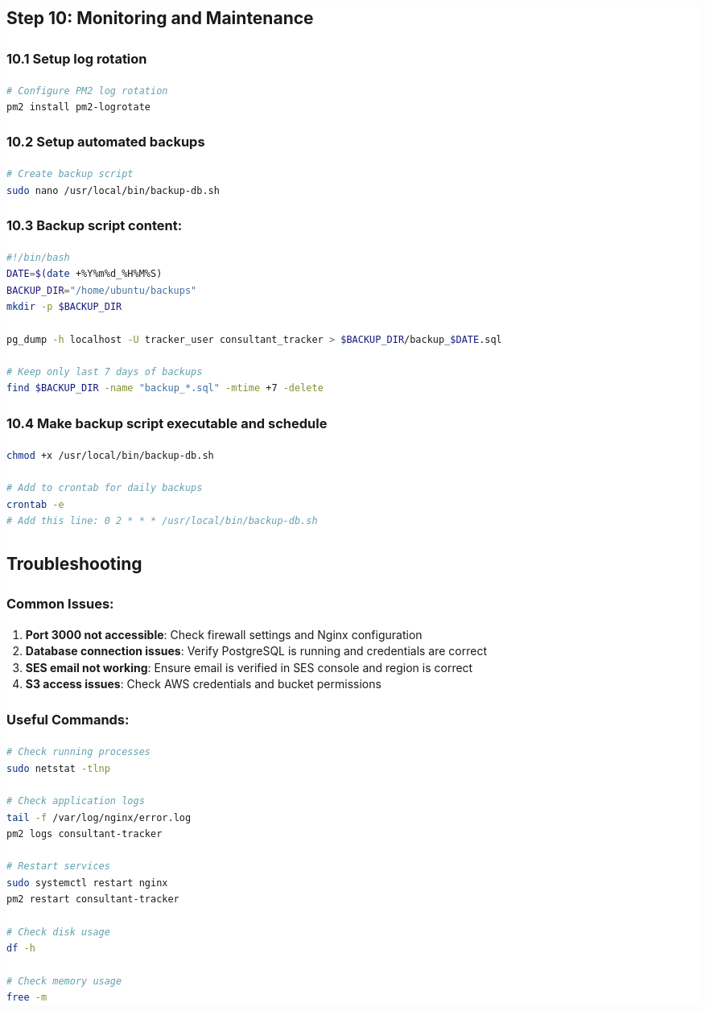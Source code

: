 ## Step 10: Monitoring and Maintenance

### 10.1 Setup log rotation
```bash
# Configure PM2 log rotation
pm2 install pm2-logrotate
```

### 10.2 Setup automated backups
```bash
# Create backup script
sudo nano /usr/local/bin/backup-db.sh
```

### 10.3 Backup script content:
```bash
#!/bin/bash
DATE=$(date +%Y%m%d_%H%M%S)
BACKUP_DIR="/home/ubuntu/backups"
mkdir -p $BACKUP_DIR

pg_dump -h localhost -U tracker_user consultant_tracker > $BACKUP_DIR/backup_$DATE.sql

# Keep only last 7 days of backups
find $BACKUP_DIR -name "backup_*.sql" -mtime +7 -delete
```

### 10.4 Make backup script executable and schedule
```bash
chmod +x /usr/local/bin/backup-db.sh

# Add to crontab for daily backups
crontab -e
# Add this line: 0 2 * * * /usr/local/bin/backup-db.sh
```

## Troubleshooting

### Common Issues:

1. **Port 3000 not accessible**: Check firewall settings and Nginx configuration
2. **Database connection issues**: Verify PostgreSQL is running and credentials are correct
3. **SES email not working**: Ensure email is verified in SES console and region is correct
4. **S3 access issues**: Check AWS credentials and bucket permissions

### Useful Commands:
```bash
# Check running processes
sudo netstat -tlnp

# Check application logs
tail -f /var/log/nginx/error.log
pm2 logs consultant-tracker

# Restart services
sudo systemctl restart nginx
pm2 restart consultant-tracker

# Check disk usage
df -h

# Check memory usage
free -m
```